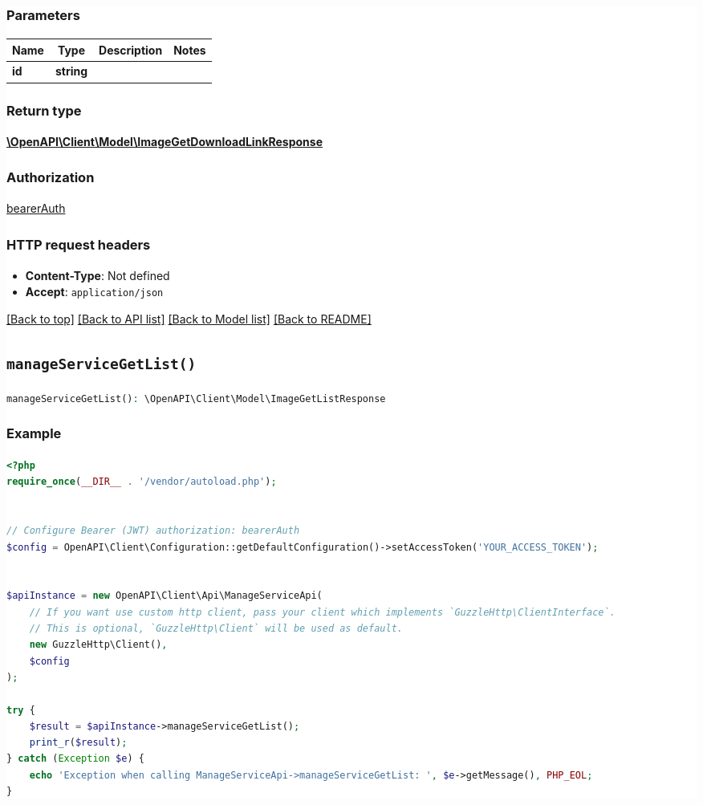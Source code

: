 ### Parameters

| Name | Type | Description  | Notes |
| ------------- | ------------- | ------------- | ------------- |
| **id** | **string**|  | |

### Return type

[**\OpenAPI\Client\Model\ImageGetDownloadLinkResponse**](../Model/ImageGetDownloadLinkResponse.md)

### Authorization

[bearerAuth](../../README.md#bearerAuth)

### HTTP request headers

- **Content-Type**: Not defined
- **Accept**: `application/json`

[[Back to top]](#) [[Back to API list]](../../README.md#endpoints)
[[Back to Model list]](../../README.md#models)
[[Back to README]](../../README.md)

## `manageServiceGetList()`

```php
manageServiceGetList(): \OpenAPI\Client\Model\ImageGetListResponse
```



### Example

```php
<?php
require_once(__DIR__ . '/vendor/autoload.php');


// Configure Bearer (JWT) authorization: bearerAuth
$config = OpenAPI\Client\Configuration::getDefaultConfiguration()->setAccessToken('YOUR_ACCESS_TOKEN');


$apiInstance = new OpenAPI\Client\Api\ManageServiceApi(
    // If you want use custom http client, pass your client which implements `GuzzleHttp\ClientInterface`.
    // This is optional, `GuzzleHttp\Client` will be used as default.
    new GuzzleHttp\Client(),
    $config
);

try {
    $result = $apiInstance->manageServiceGetList();
    print_r($result);
} catch (Exception $e) {
    echo 'Exception when calling ManageServiceApi->manageServiceGetList: ', $e->getMessage(), PHP_EOL;
}
```

